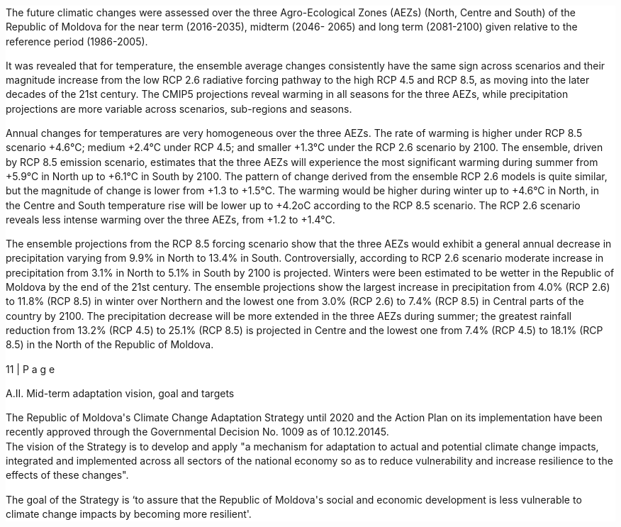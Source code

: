 The  future  climatic  changes  were  assessed  over  the  three  Agro-Ecological  Zones  (AEZs)  (North, 
Centre  and  South)  of  the  Republic  of  Moldova  for  the  near  term  (2016-2035),  midterm  (2046-
2065) and long term (2081-2100) given relative to the reference period (1986-2005).  

It was revealed that for temperature, the ensemble average changes consistently have the same 
sign across scenarios and their magnitude increase from the low RCP 2.6 radiative forcing pathway 
to the high RCP 4.5 and RCP 8.5, as moving into the later decades of the 21st century. The CMIP5 
projections  reveal  warming  in  all  seasons  for  the  three  AEZs,  while  precipitation  projections  are 
more variable across scenarios, sub-regions and seasons.  

Annual changes for temperatures are very homogeneous over the three AEZs. The rate of warming 
is higher under RCP 8.5 scenario +4.6°C; medium +2.4°C under RCP 4.5; and smaller +1.3°C under 
the RCP 2.6 scenario by 2100. The ensemble, driven by RCP 8.5 emission scenario, estimates that 
the three AEZs will experience the most significant warming during summer from +5.9°C in North 
up to +6.1°C in South by 2100. The pattern of change derived from the ensemble RCP 2.6 models is 
quite similar, but the magnitude of change is lower from +1.3 to +1.5°C. The warming would be 
higher during winter up to +4.6°C in North, in the Centre and South temperature rise will be lower 
up to +4.2oC according to the RCP 8.5 scenario. The RCP 2.6 scenario reveals less intense warming 
over the three AEZs, from +1.2 to +1.4°C.  

The  ensemble  projections  from  the  RCP  8.5  forcing  scenario  show  that  the  three  AEZs  would 
exhibit a general annual decrease in precipitation varying from 9.9% in North to 13.4%  in South. 
Controversially,  according  to  RCP  2.6  scenario  moderate  increase  in  precipitation  from  3.1%  in 
North  to  5.1%  in  South  by  2100  is  projected.  Winters  were  been  estimated  to  be  wetter  in  the 
Republic of Moldova by the end of the 21st century. The ensemble projections show the largest 
increase in precipitation from 4.0% (RCP 2.6) to 11.8% (RCP 8.5) in winter over Northern and the 
lowest  one  from  3.0%  (RCP  2.6)  to  7.4%  (RCP  8.5)  in  Central  parts  of  the  country  by  2100.  The 
precipitation  decrease  will  be  more  extended  in  the  three  AEZs  during  summer;  the  greatest 
rainfall reduction from 13.2% (RCP 4.5) to 25.1% (RCP 8.5) is projected in  Centre and the lowest 
one from 7.4% (RCP 4.5) to 18.1% (RCP 8.5) in the North of the Republic of Moldova. 

11 | P a g e  
 

A.II. Mid-term adaptation vision, goal and targets 

The Republic of Moldova's Climate Change Adaptation Strategy until 2020 and the Action Plan on 
its implementation have been recently approved through the Governmental Decision No. 1009 as 
of 10.12.20145.  
The  vision  of  the  Strategy  is  to  develop  and  apply  "a  mechanism  for  adaptation  to  actual  and 
potential  climate  change  impacts,  integrated  and  implemented  across  all  sectors  of  the  national 
economy so as to reduce vulnerability and increase resilience to the effects of these changes".  

The  goal  of  the  Strategy  is  ‘to  assure  that  the  Republic  of  Moldova's  social  and  economic 
development is less vulnerable to climate change impacts by becoming more resilient'.  
